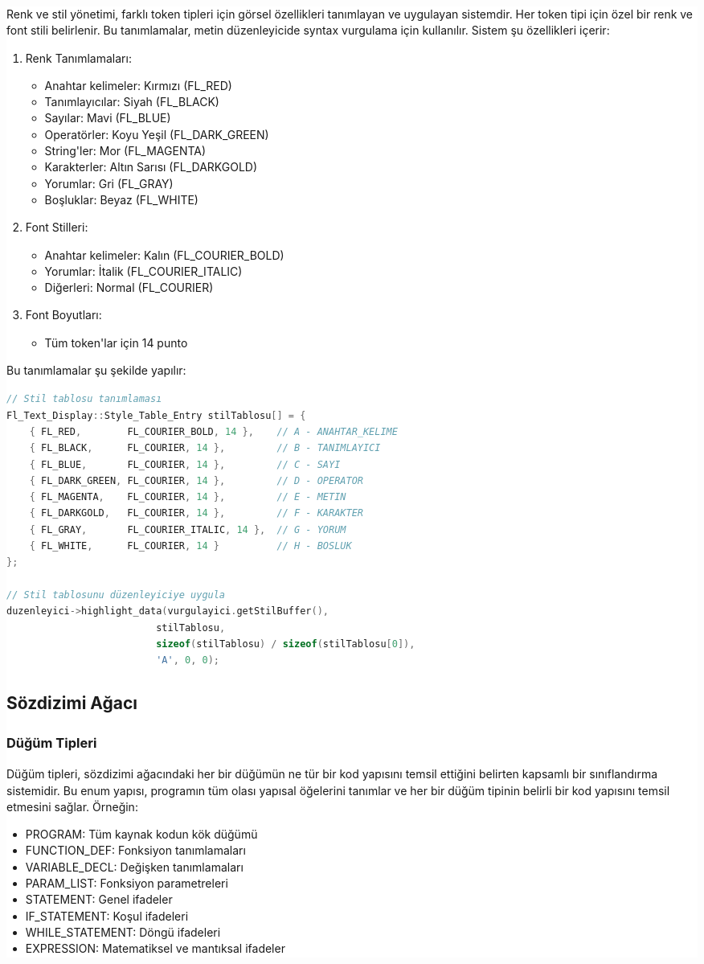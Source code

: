 Renk ve stil yönetimi, farklı token tipleri için görsel özellikleri tanımlayan ve uygulayan sistemdir. Her token tipi için özel bir renk ve font stili belirlenir. Bu tanımlamalar, metin düzenleyicide syntax vurgulama için kullanılır. Sistem şu özellikleri içerir:

1. Renk Tanımlamaları:
   - Anahtar kelimeler: Kırmızı (FL_RED)
   - Tanımlayıcılar: Siyah (FL_BLACK)
   - Sayılar: Mavi (FL_BLUE)
   - Operatörler: Koyu Yeşil (FL_DARK_GREEN)
   - String'ler: Mor (FL_MAGENTA)
   - Karakterler: Altın Sarısı (FL_DARKGOLD)
   - Yorumlar: Gri (FL_GRAY)
   - Boşluklar: Beyaz (FL_WHITE)

2. Font Stilleri:
   - Anahtar kelimeler: Kalın (FL_COURIER_BOLD)
   - Yorumlar: İtalik (FL_COURIER_ITALIC)
   - Diğerleri: Normal (FL_COURIER)

3. Font Boyutları:
   - Tüm token'lar için 14 punto

Bu tanımlamalar şu şekilde yapılır:

```cpp
// Stil tablosu tanımlaması
Fl_Text_Display::Style_Table_Entry stilTablosu[] = {
    { FL_RED,        FL_COURIER_BOLD, 14 },    // A - ANAHTAR_KELIME
    { FL_BLACK,      FL_COURIER, 14 },         // B - TANIMLAYICI
    { FL_BLUE,       FL_COURIER, 14 },         // C - SAYI
    { FL_DARK_GREEN, FL_COURIER, 14 },         // D - OPERATOR
    { FL_MAGENTA,    FL_COURIER, 14 },         // E - METIN
    { FL_DARKGOLD,   FL_COURIER, 14 },         // F - KARAKTER
    { FL_GRAY,       FL_COURIER_ITALIC, 14 },  // G - YORUM
    { FL_WHITE,      FL_COURIER, 14 }          // H - BOSLUK
};

// Stil tablosunu düzenleyiciye uygula
duzenleyici->highlight_data(vurgulayici.getStilBuffer(), 
                          stilTablosu, 
                          sizeof(stilTablosu) / sizeof(stilTablosu[0]), 
                          'A', 0, 0);
```

## Sözdizimi Ağacı

### Düğüm Tipleri

Düğüm tipleri, sözdizimi ağacındaki her bir düğümün ne tür bir kod yapısını temsil ettiğini belirten kapsamlı bir sınıflandırma sistemidir. Bu enum yapısı, programın tüm olası yapısal öğelerini tanımlar ve her bir düğüm tipinin belirli bir kod yapısını temsil etmesini sağlar. Örneğin:

- PROGRAM: Tüm kaynak kodun kök düğümü
- FUNCTION_DEF: Fonksiyon tanımlamaları
- VARIABLE_DECL: Değişken tanımlamaları
- PARAM_LIST: Fonksiyon parametreleri
- STATEMENT: Genel ifadeler
- IF_STATEMENT: Koşul ifadeleri
- WHILE_STATEMENT: Döngü ifadeleri
- EXPRESSION: Matematiksel ve mantıksal ifadeler

